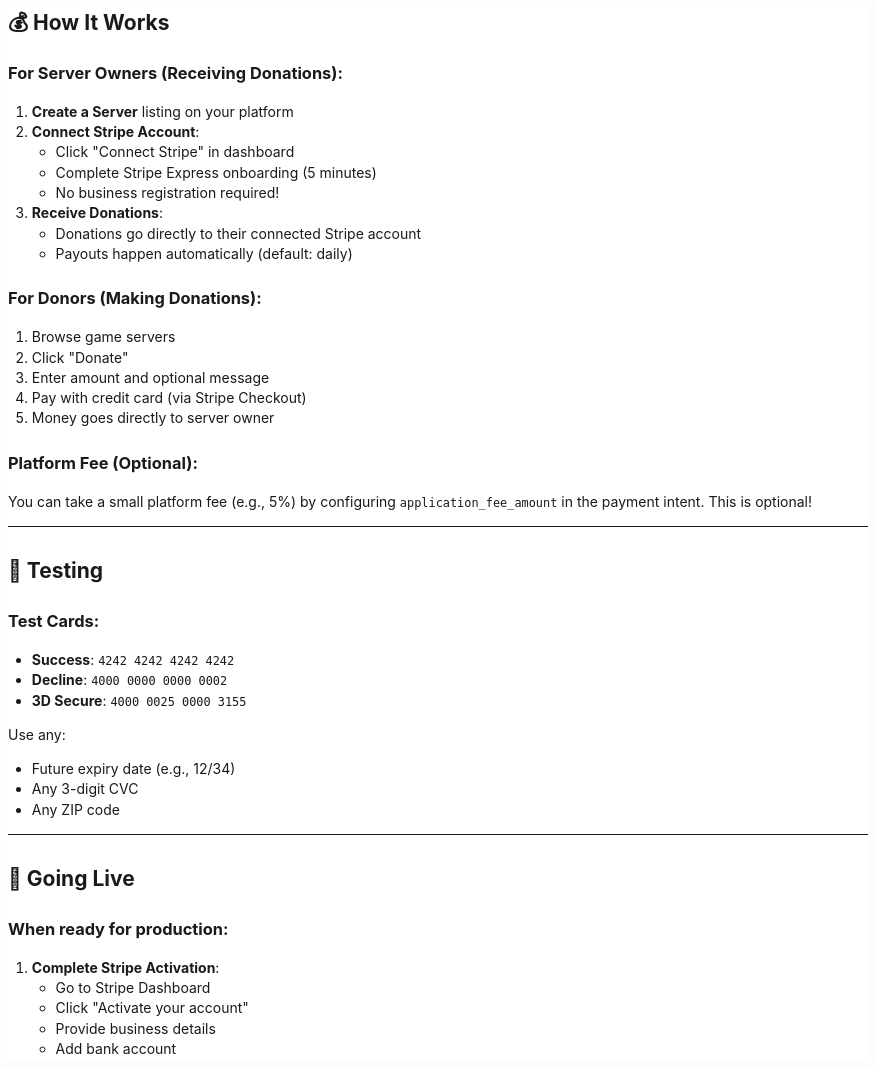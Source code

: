 ## 💰 How It Works

### For Server Owners (Receiving Donations):

1. **Create a Server** listing on your platform
2. **Connect Stripe Account**:
   - Click "Connect Stripe" in dashboard
   - Complete Stripe Express onboarding (5 minutes)
   - No business registration required!
3. **Receive Donations**:
   - Donations go directly to their connected Stripe account
   - Payouts happen automatically (default: daily)

### For Donors (Making Donations):

1. Browse game servers
2. Click "Donate"
3. Enter amount and optional message
4. Pay with credit card (via Stripe Checkout)
5. Money goes directly to server owner

### Platform Fee (Optional):

You can take a small platform fee (e.g., 5%) by configuring `application_fee_amount` in the payment intent. This is optional!

---

## 🧪 Testing

### Test Cards:

- **Success**: `4242 4242 4242 4242`
- **Decline**: `4000 0000 0000 0002`
- **3D Secure**: `4000 0025 0000 3155`

Use any:
- Future expiry date (e.g., 12/34)
- Any 3-digit CVC
- Any ZIP code

---

## 🚨 Going Live

### When ready for production:

1. **Complete Stripe Activation**:
   - Go to Stripe Dashboard
   - Click "Activate your account"
   - Provide business details
   - Add bank account
